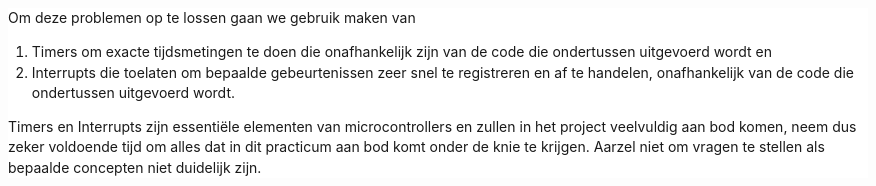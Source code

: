 Om deze problemen op te lossen gaan we gebruik maken van

1. Timers om exacte tijdsmetingen te doen die onafhankelijk zijn van de code die ondertussen uitgevoerd wordt en
2. Interrupts die toelaten om bepaalde gebeurtenissen zeer snel te registreren en af te handelen, onafhankelijk van de code die ondertussen uitgevoerd wordt.

Timers en Interrupts zijn essentiële elementen van microcontrollers en zullen in het project veelvuldig aan bod komen, neem dus zeker voldoende tijd om alles dat in dit practicum aan bod komt onder de knie te krijgen. Aarzel niet om vragen te stellen als bepaalde concepten niet duidelijk zijn.